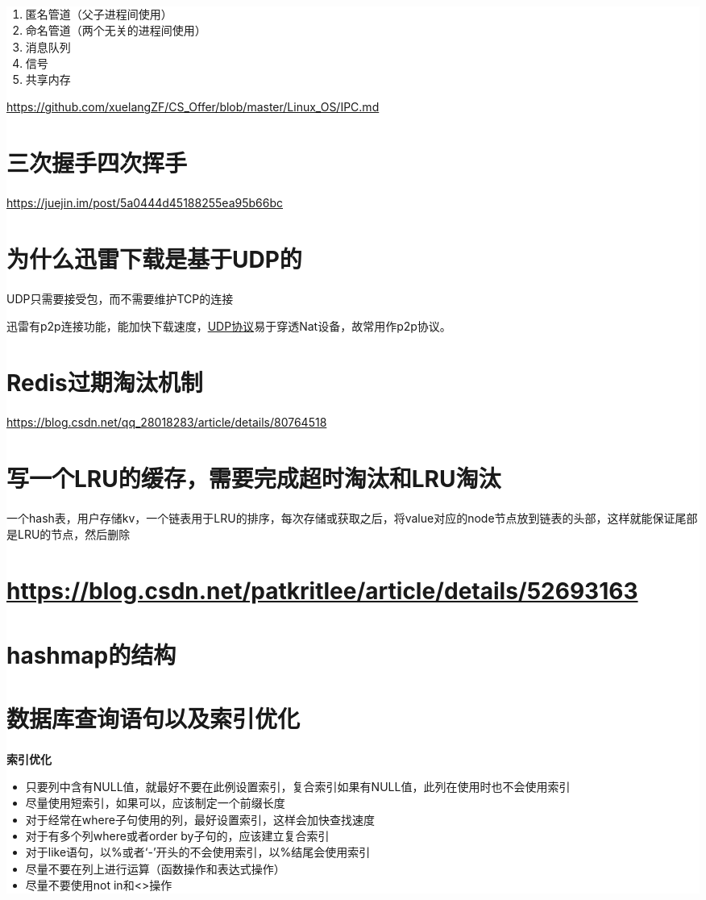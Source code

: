 1. 匿名管道（父子进程间使用）
2. 命名管道（两个无关的进程间使用）
3. 消息队列
4. 信号
5. 共享内存

https://github.com/xuelangZF/CS_Offer/blob/master/Linux_OS/IPC.md



# 三次握手四次挥手

https://juejin.im/post/5a0444d45188255ea95b66bc



# 为什么迅雷下载是基于UDP的

UDP只需要接受包，而不需要维护TCP的连接

迅雷有p2p连接功能，能加快下载速度，[UDP协议](https://www.baidu.com/s?wd=UDP%E5%8D%8F%E8%AE%AE&tn=SE_PcZhidaonwhc_ngpagmjz&rsv_dl=gh_pc_zhidao)易于穿透Nat设备，故常用作p2p协议。



# Redis过期淘汰机制

https://blog.csdn.net/qq_28018283/article/details/80764518



# 写一个LRU的缓存，需要完成超时淘汰和LRU淘汰

一个hash表，用户存储kv，一个链表用于LRU的排序，每次存储或获取之后，将value对应的node节点放到链表的头部，这样就能保证尾部是LRU的节点，然后删除



# https://blog.csdn.net/patkritlee/article/details/52693163

# hashmap的结构

# 数据库查询语句以及索引优化

**索引优化**

- 只要列中含有NULL值，就最好不要在此例设置索引，复合索引如果有NULL值，此列在使用时也不会使用索引
- 尽量使用短索引，如果可以，应该制定一个前缀长度
- 对于经常在where子句使用的列，最好设置索引，这样会加快查找速度
- 对于有多个列where或者order by子句的，应该建立复合索引
- 对于like语句，以%或者‘-’开头的不会使用索引，以%结尾会使用索引
- 尽量不要在列上进行运算（函数操作和表达式操作）
- 尽量不要使用not in和<>操作
